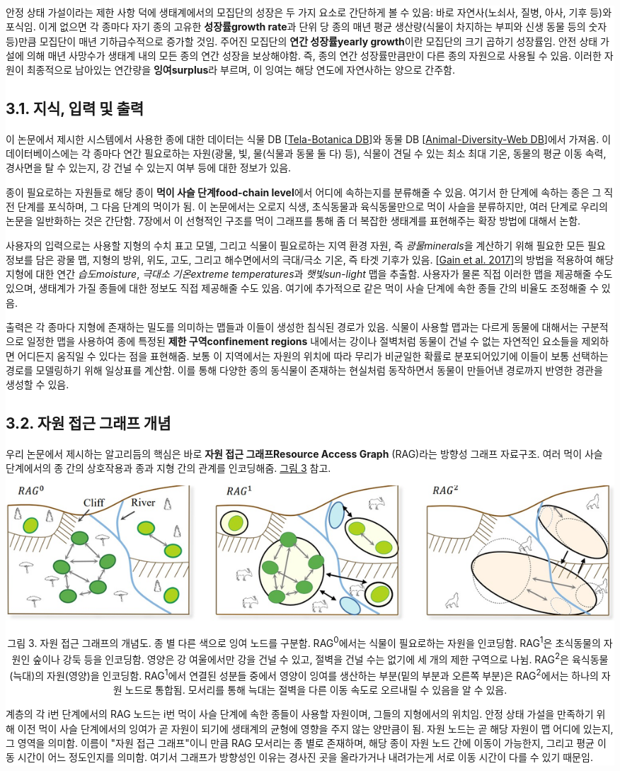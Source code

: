 안정 상태 가설이라는 제한 사항 덕에 생태계에서의 모집단의 성장은 두 가지 요소로 간단하게 볼 수 있음: 바로 자연사(노쇠사, 질병, 아사, 기후 등)와 포식임. 이게 없으면 각 종마다 자기 종의 고유한 **성장률growth rate**과 단위 당 종의 매년 평균 생산량(식물이 차지하는 부피와 신생 동물 등의 숫자 등)만큼 모집단이 매년 기하급수적으로 증가할 것임. 주어진 모집단의 **연간 성장률yearly growth**이란 모집단의 크기 곱하기 성장률임. 안전 상태 가설에 의해 매년 사망수가 생태계 내의 모든 종의 연간 성장을 보상해야함. 즉, 종의 연간 성장률만큼만이 다른 종의 자원으로 사용될 수 있음. 이러한 자원이 최종적으로 남아있는 연간량을 **잉여surplus**라 부르며, 이 잉여는 해당 연도에 자연사하는 양으로 간주함.

## 3.1. 지식, 입력 및 출력

이 논문에서 제시한 시스템에서 사용한 종에 대한 데이터는 식물 DB [[Tela-Botanica DB](#tela_botanica)]와 동물 DB [[Animal-Diversity-Web DB](#animal_diversity_web)]에서 가져옴. 이 데이터베이스에는 각 종마다 연간 필요로하는 자원(광물, 빛, 물(식물과 동물 둘 다) 등), 식물이 견딜 수 있는 최소 최대 기온, 동물의 평균 이동 속력, 경사면을 탈 수 있는지, 강 건널 수 있는지 여부 등에 대한 정보가 있음.

종이 필요로하는 자원들로 해당 종이 **먹이 사슬 단계food-chain level**에서 어디에 속하는지를 분류해줄 수 있음. 여기서 한 단계에 속하는 종은 그 직전 단계를 포식하며, 그 다음 단계의 먹이가 됨. 이 논문에서는 오로지 식생, 초식동물과 육식동물만으로 먹이 사슬을 분류하지만, 여러 단계로 우리의 논문을 일반화하는 것은 간단함. 7장에서 이 선형적인 구조를 먹이 그래프를 통해 좀 더 복잡한 생태계를 표현해주는 확장 방법에 대해서 논함.

사용자의 입력으로는 사용할 지형의 수치 표고 모델, 그리고 식물이 필요로하는 지역 환경 자원, 즉 *광물minerals*을 계산하기 위해 필요한 모든 필요 정보를 담은 광물 맵, 지형의 방위, 위도, 고도, 그리고 해수면에서의 극대/극소 기온, 즉 타겟 기후가 있음. [[Gain et al. 2017](#gain2017)]의 방법을 적용하여 해당 지형에 대한 연간 *습도moisture*, *극대소 기온extreme temperatures*과 *햇빛sun-light* 맵을 추출함. 사용자가 물론 직접 이러한 맵을 제공해줄 수도 있으며, 생태계가 가질 종들에 대한 정보도 직접 제공해줄 수도 있음. 여기에 추가적으로 같은 먹이 사슬 단계에 속한 종들 간의 비율도 조정해줄 수 있음.

출력은 각 종마다 지형에 존재하는 밀도를 의미하는 맵들과 이들이 생성한 침식된 경로가 있음. 식물이 사용할 맵과는 다르게 동물에 대해서는 구분적으로 일정한 맵을 사용하여 종에 특정된 **제한 구역confinement regions** 내에서는 강이나 절벽처럼 동물이 건널 수 없는 자연적인 요소들을 제외하면 어디든지 움직일 수 있다는 점을 표현해줌. 보통 이 지역에서는 자원의 위치에 따라 무리가 비균일한 확률로 분포되어있기에 이들이 보통 선택하는 경로를 모델링하기 위해 일상표를 계산함. 이를 통해 다양한 종의 동식물이 존재하는 현실처럼 동작하면서 동물이 만들어낸 경로까지 반영한 경관을 생성할 수 있음.

## 3.2. 자원 접근 그래프 개념

우리 논문에서 제시하는 알고리듬의 핵심은 바로 **자원 접근 그래프Resource Access Graph** (RAG)라는 방향성 그래프 자료구조. 여러 먹이 사슬 단계에서의 종 간의 상호작용과 종과 지형 간의 관계를 인코딩해줌. [그림 3](#figure_3) 참고.

<div style="text-align: center" id="figure_3">
<img src="https://raw.githubusercontent.com/Alegruz/alegruz.github.io/master/assets/images/AuthoringConsistentLandscapesWithFloraAndFauna/Figure3.jpeg" alt="Figure3">
<p>그림 3. 자원 접근 그래프의 개념도. 종 별 다른 색으로 잉여 노드를 구분함. RAG<sup>0</sup>에서는 식물이 필요로하는 자원을 인코딩함. RAG<sup>1</sup>은 초식동물의 자원인 숲이나 강둑 등을 인코딩함. 영양은 강 여울에서만 강을 건널 수 있고, 절벽을 건널 수는 없기에 세 개의 제한 구역으로 나뉨. RAG<sup>2</sup>은 육식동물(늑대)의 자원(영양)을 인코딩함. RAG<sup>1</sup>에서 연결된 성분들 중에서 영양이 잉여를 생산하는 부분(밑의 부분과 오른쪽 부분)은 RAG<sup>2</sup>에서는 하나의 자원 노드로 통합됨. 모서리를 통해 늑대는 절벽을 다른 이동 속도로 오르내릴 수 있음을 알 수 있음.</p>
</div>

계층의 각 i번 단계에서의 RAG 노드는 i번 먹이 사슬 단계에 속한 종들이 사용할 자원이며, 그들의 지형에서의 위치임. 안정 상태 가설을 만족하기 위해 이전 먹이 사슬 단계에서의 잉여가 곧 자원이 되기에 생태계의 균형에 영향을 주지 않는 양만큼이 됨. 자원 노드는 곧 해당 자원이 맵 어디에 있는지, 그 영역을 의미함. 이름이 "자원 접근 그래프"이니 만큼 RAG 모서리는 종 별로 존재하며, 해당 종이 자원 노드 간에 이동이 가능한지, 그리고 평균 이동 시간이 어느 정도인지를 의미함. 여기서 그래프가 방향성인 이유는 경사진 곳을 올라가거나 내려가는게 서로 이동 시간이 다를 수 있기 때문임.
